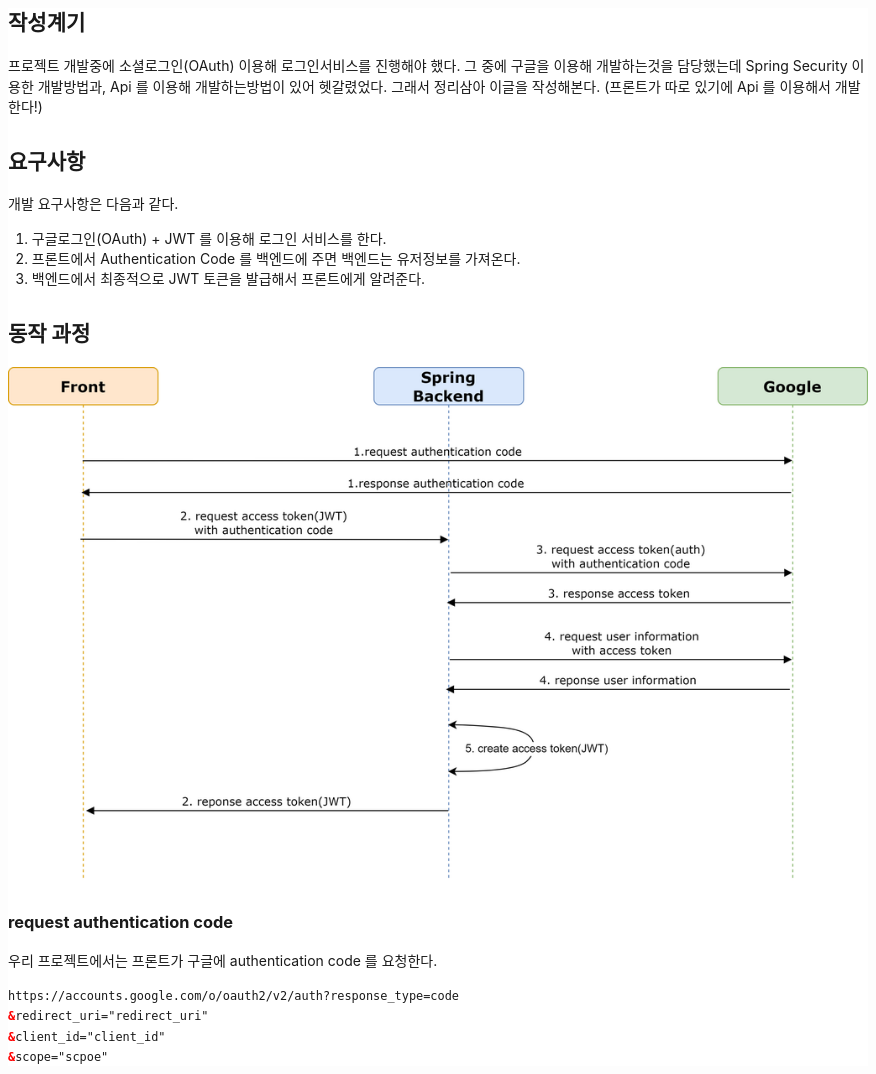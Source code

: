 ## 작성계기

프로젝트 개발중에 소셜로그인(OAuth) 이용해 로그인서비스를 진행해야 했다. 그 중에
구글을 이용해 개발하는것을 담당했는데 Spring Security 이용한 개발방법과,
Api 를 이용해 개발하는방법이 있어 헷갈렸었다.
그래서 정리삼아 이글을 작성해본다. (프론트가 따로 있기에 Api 를 이용해서 개발한다!)

## 요구사항

개발 요구사항은 다음과 같다.

1. 구글로그인(OAuth) + JWT 를 이용해 로그인 서비스를 한다.
2. 프론트에서 Authentication Code 를 백엔드에 주면 백엔드는 유저정보를 가져온다.
3. 백엔드에서 최종적으로 JWT 토큰을 발급해서 프론트에게 알려준다.

## 동작 과정

<img src="./img/google1.png">

### request authentication code

우리 프로젝트에서는 프론트가 구글에 authentication code 를 요청한다. 

```html
https://accounts.google.com/o/oauth2/v2/auth?response_type=code
&redirect_uri="redirect_uri"
&client_id="client_id"
&scope="scpoe"
```

